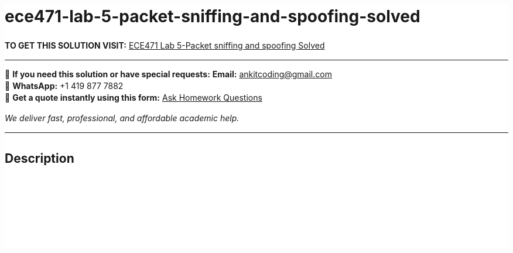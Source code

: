 # ece471-lab-5-packet-sniffing-and-spoofing-solved
**TO GET THIS SOLUTION VISIT:** [ECE471 Lab 5-Packet sniffing and spoofing Solved](https://www.ankitcodinghub.com/product/ece471-lab-5-packet-sniffing-and-spoofing-solved/)


---

📩 **If you need this solution or have special requests:** **Email:** ankitcoding@gmail.com  
📱 **WhatsApp:** +1 419 877 7882  
📄 **Get a quote instantly using this form:** [Ask Homework Questions](https://www.ankitcodinghub.com/services/ask-homework-questions/)

*We deliver fast, professional, and affordable academic help.*

---

<h2>Description</h2>



<div class="kk-star-ratings kksr-auto kksr-align-center kksr-valign-top" data-payload="{&quot;align&quot;:&quot;center&quot;,&quot;id&quot;:&quot;58342&quot;,&quot;slug&quot;:&quot;default&quot;,&quot;valign&quot;:&quot;top&quot;,&quot;ignore&quot;:&quot;&quot;,&quot;reference&quot;:&quot;auto&quot;,&quot;class&quot;:&quot;&quot;,&quot;count&quot;:&quot;2&quot;,&quot;legendonly&quot;:&quot;&quot;,&quot;readonly&quot;:&quot;&quot;,&quot;score&quot;:&quot;5&quot;,&quot;starsonly&quot;:&quot;&quot;,&quot;best&quot;:&quot;5&quot;,&quot;gap&quot;:&quot;4&quot;,&quot;greet&quot;:&quot;Rate this product&quot;,&quot;legend&quot;:&quot;5\/5 - (2 votes)&quot;,&quot;size&quot;:&quot;24&quot;,&quot;title&quot;:&quot;ECE471 Lab 5-Packet sniffing and spoofing Solved&quot;,&quot;width&quot;:&quot;138&quot;,&quot;_legend&quot;:&quot;{score}\/{best} - ({count} {votes})&quot;,&quot;font_factor&quot;:&quot;1.25&quot;}">

<div class="kksr-stars">

<div class="kksr-stars-inactive">
            <div class="kksr-star" data-star="1" style="padding-right: 4px">


<div class="kksr-icon" style="width: 24px; height: 24px;"></div>
        </div>
            <div class="kksr-star" data-star="2" style="padding-right: 4px">


<div class="kksr-icon" style="width: 24px; height: 24px;"></div>
        </div>
            <div class="kksr-star" data-star="3" style="padding-right: 4px">


<div class="kksr-icon" style="width: 24px; height: 24px;"></div>
        </div>
            <div class="kksr-star" data-star="4" style="padding-right: 4px">


<div class="kksr-icon" style="width: 24px; height: 24px;"></div>
        </div>
            <div class="kksr-star" data-star="5" style="padding-right: 4px">


<div class="kksr-icon" style="width: 24px; height: 24px;"></div>
        </div>
    </div>
